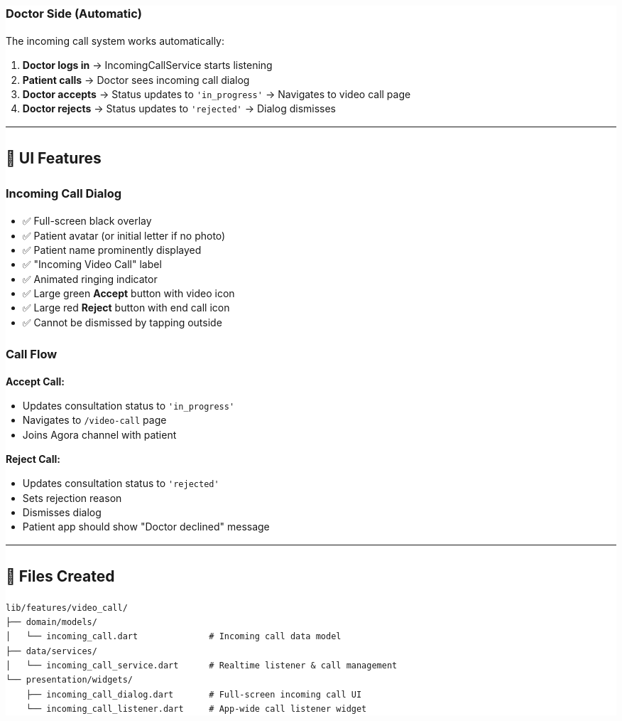 ### Doctor Side (Automatic)

The incoming call system works automatically:

1. **Doctor logs in** → IncomingCallService starts listening
2. **Patient calls** → Doctor sees incoming call dialog
3. **Doctor accepts** → Status updates to `'in_progress'` → Navigates to video call page
4. **Doctor rejects** → Status updates to `'rejected'` → Dialog dismisses

---

## 🎨 UI Features

### Incoming Call Dialog

- ✅ Full-screen black overlay
- ✅ Patient avatar (or initial letter if no photo)
- ✅ Patient name prominently displayed
- ✅ "Incoming Video Call" label
- ✅ Animated ringing indicator
- ✅ Large green **Accept** button with video icon
- ✅ Large red **Reject** button with end call icon
- ✅ Cannot be dismissed by tapping outside

### Call Flow

**Accept Call:**

- Updates consultation status to `'in_progress'`
- Navigates to `/video-call` page
- Joins Agora channel with patient

**Reject Call:**

- Updates consultation status to `'rejected'`
- Sets rejection reason
- Dismisses dialog
- Patient app should show "Doctor declined" message

---

## 📂 Files Created

```
lib/features/video_call/
├── domain/models/
│   └── incoming_call.dart              # Incoming call data model
├── data/services/
│   └── incoming_call_service.dart      # Realtime listener & call management
└── presentation/widgets/
    ├── incoming_call_dialog.dart       # Full-screen incoming call UI
    └── incoming_call_listener.dart     # App-wide call listener widget
```
